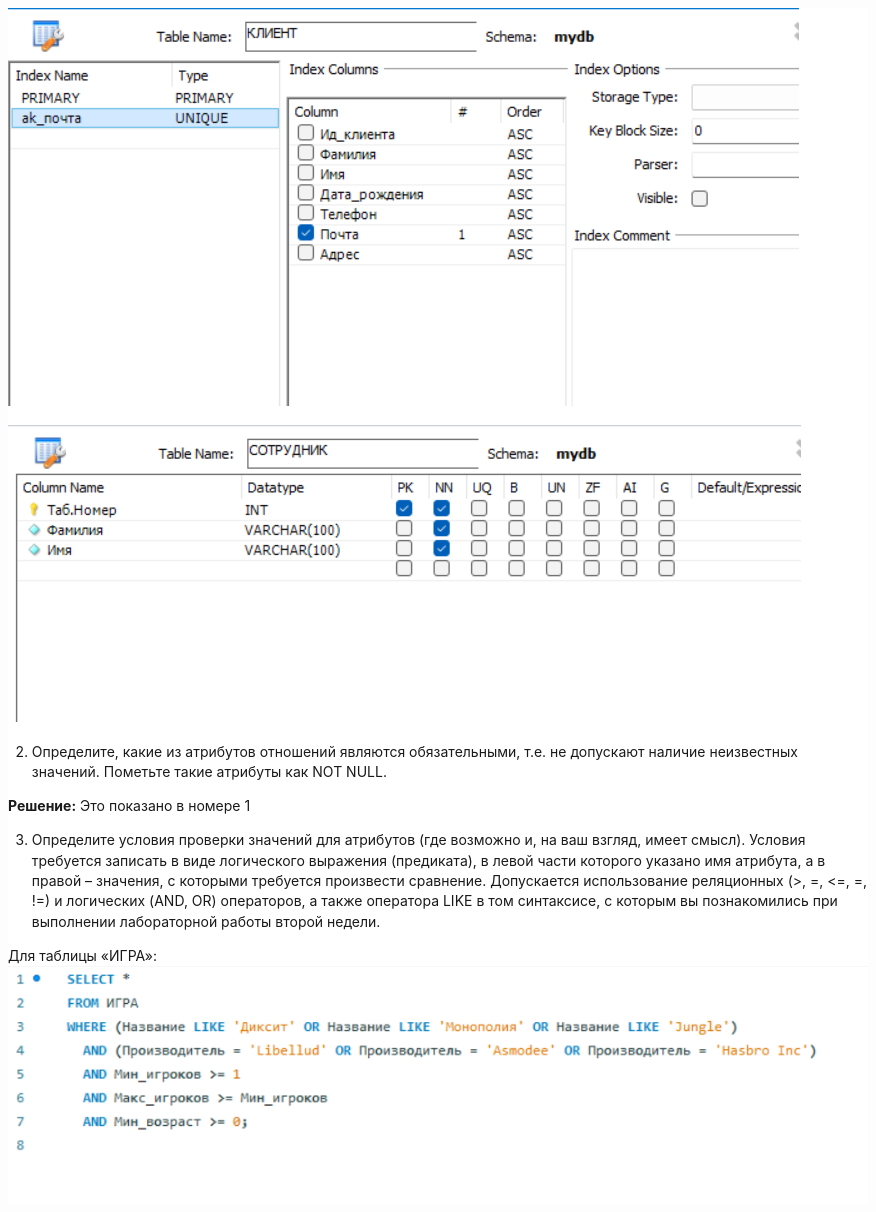   ![alt text](https://github.com/MelnikNO/DataBase/blob/main/screen/СР3/6.png)

   ![alt text](https://github.com/MelnikNO/DataBase/blob/main/screen/СР3/7.png)
 
 
2.	Определите, какие из атрибутов отношений являются обязательными, т.е. не допускают наличие неизвестных значений. Пометьте такие атрибуты как NOT NULL.
   
**Решение:** Это показано в номере 1

3.	Определите условия проверки значений для атрибутов (где возможно и, на ваш взгляд, имеет смысл). Условия требуется записать в виде логического выражения (предиката), в левой части которого указано имя атрибута, а в правой – значения, с которыми требуется произвести сравнение. Допускается использование реляционных (>, =, <=, =, !=) и логических (AND, OR) операторов, а также оператора LIKE в том синтаксисе, с которым вы познакомились при выполнении лабораторной работы второй недели.

Для таблицы «ИГРА»:
 ![alt text](https://github.com/MelnikNO/DataBase/blob/main/screen/СР3/8.png)